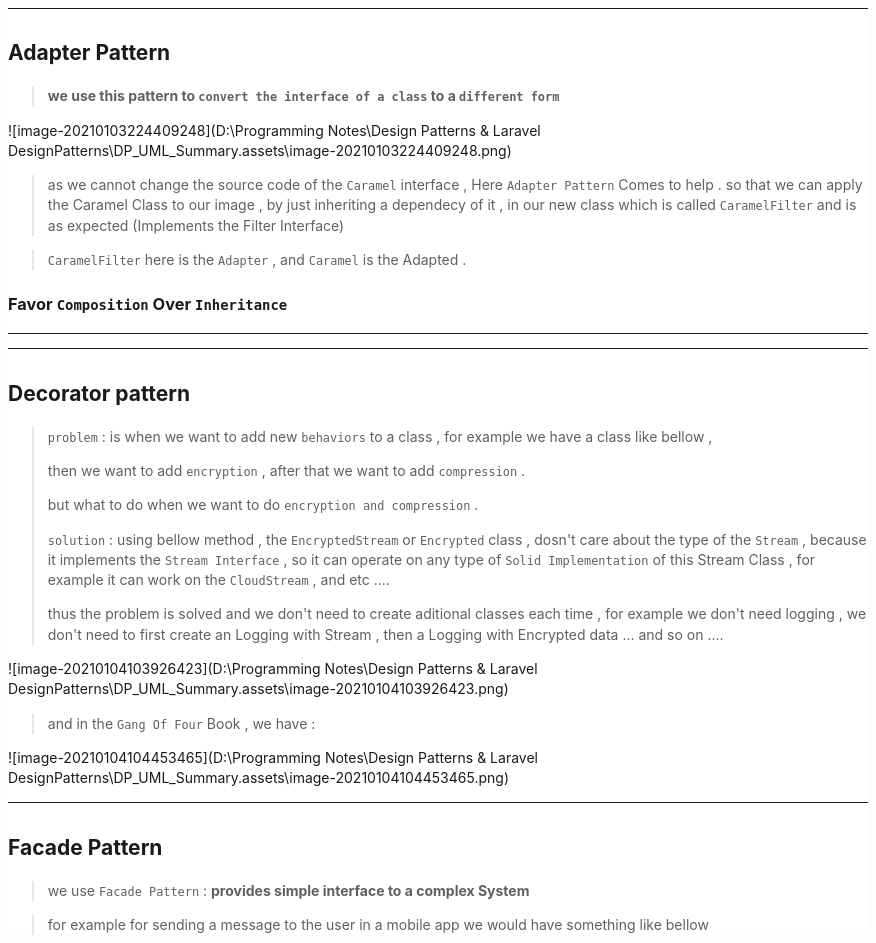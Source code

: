 -----------------

## Adapter Pattern

> __we use this pattern to `convert the interface of a class` to a `different form`__

![image-20210103224409248](D:\Programming Notes\Design Patterns & Laravel DesignPatterns\DP_UML_Summary.assets\image-20210103224409248.png)

> as we cannot change the source code of the `Caramel` interface , Here `Adapter Pattern` Comes to help . so that we can apply the Caramel Class to our image , by just inheriting a dependecy of it , in our new class which is called `CaramelFilter` and is as expected (Implements the Filter Interface)

> `CaramelFilter` here is the `Adapter` , and `Caramel` is the Adapted .

### Favor `Composition` Over `Inheritance`

----------------------------

----------------------

## Decorator pattern

> `problem` : is when we want to add new `behaviors` to a class , for example we have a class like bellow ,
>
> then we want to add `encryption` , after that we want to add `compression` .
>
> but what to do when we want to do `encryption and compression` .
>
> `solution` : using bellow method , the `EncryptedStream` or `Encrypted` class , dosn't care about the type of the `Stream` , because it implements the `Stream Interface` , so it can operate on any type of `Solid Implementation` of this Stream Class , for example it can work on the `CloudStream` , and etc ....
>
> thus the problem is solved and we don't need to create aditional classes each time , for example we don't need logging , we don't need to first create an Logging with Stream , then a Logging with Encrypted data ... and so on ....

![image-20210104103926423](D:\Programming Notes\Design Patterns & Laravel DesignPatterns\DP_UML_Summary.assets\image-20210104103926423.png)

> and in the `Gang Of Four` Book , we have :

![image-20210104104453465](D:\Programming Notes\Design Patterns & Laravel DesignPatterns\DP_UML_Summary.assets\image-20210104104453465.png)

--------------

## Facade Pattern

> we use `Facade Pattern` : __provides  simple interface to a complex System__

> for example for sending a message to the user in a mobile app we would have something like bellow 
